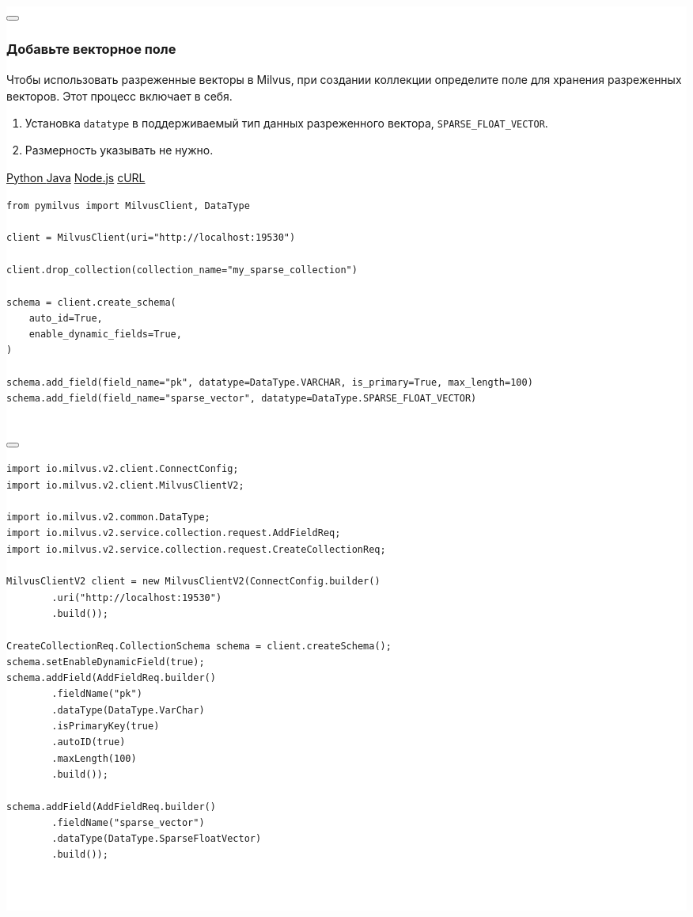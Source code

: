 <button class="copy-code-btn"></button></code></pre></li>
</ul>
<h3 id="Add-vector-field​" class="common-anchor-header">Добавьте векторное поле</h3><p>Чтобы использовать разреженные векторы в Milvus, при создании коллекции определите поле для хранения разреженных векторов. Этот процесс включает в себя.</p>
<ol>
<li><p>Установка <code translate="no">datatype</code> в поддерживаемый тип данных разреженного вектора, <code translate="no">SPARSE_FLOAT_VECTOR</code>.</p></li>
<li><p>Размерность указывать не нужно.</p></li>
</ol>
<div class="multipleCode">
   <a href="#python">Python </a> <a href="#java">Java</a> <a href="#javascript">Node.js</a> <a href="#curl">cURL</a></div>
<pre><code translate="no" class="language-python"><span class="hljs-keyword">from</span> pymilvus <span class="hljs-keyword">import</span> MilvusClient, DataType​
​
client = MilvusClient(uri=<span class="hljs-string">&quot;http://localhost:19530&quot;</span>)​
​
client.drop_collection(collection_name=<span class="hljs-string">&quot;my_sparse_collection&quot;</span>)​
​
schema = client.create_schema(​
    auto_id=<span class="hljs-literal">True</span>,​
    enable_dynamic_fields=<span class="hljs-literal">True</span>,​
)​
​
schema.add_field(field_name=<span class="hljs-string">&quot;pk&quot;</span>, datatype=DataType.VARCHAR, is_primary=<span class="hljs-literal">True</span>, max_length=<span class="hljs-number">100</span>)​
schema.add_field(field_name=<span class="hljs-string">&quot;sparse_vector&quot;</span>, datatype=DataType.SPARSE_FLOAT_VECTOR)​

<button class="copy-code-btn"></button></code></pre>
<pre><code translate="no" class="language-java"><span class="hljs-keyword">import</span> io.milvus.v2.client.ConnectConfig;​
<span class="hljs-keyword">import</span> io.milvus.v2.client.MilvusClientV2;​
​
<span class="hljs-keyword">import</span> io.milvus.v2.common.DataType;​
<span class="hljs-keyword">import</span> io.milvus.v2.service.collection.request.AddFieldReq;​
<span class="hljs-keyword">import</span> io.milvus.v2.service.collection.request.CreateCollectionReq;​
​
<span class="hljs-type">MilvusClientV2</span> <span class="hljs-variable">client</span> <span class="hljs-operator">=</span> <span class="hljs-keyword">new</span> <span class="hljs-title class_">MilvusClientV2</span>(ConnectConfig.builder()​
        .uri(<span class="hljs-string">&quot;http://localhost:19530&quot;</span>)​
        .build());​
        ​
CreateCollectionReq.<span class="hljs-type">CollectionSchema</span> <span class="hljs-variable">schema</span> <span class="hljs-operator">=</span> client.createSchema();​
schema.setEnableDynamicField(<span class="hljs-literal">true</span>);​
schema.addField(AddFieldReq.builder()​
        .fieldName(<span class="hljs-string">&quot;pk&quot;</span>)​
        .dataType(DataType.VarChar)​
        .isPrimaryKey(<span class="hljs-literal">true</span>)​
        .autoID(<span class="hljs-literal">true</span>)​
        .maxLength(<span class="hljs-number">100</span>)​
        .build());​
​
schema.addField(AddFieldReq.builder()​
        .fieldName(<span class="hljs-string">&quot;sparse_vector&quot;</span>)​
        .dataType(DataType.SparseFloatVector)​
        .build());​
